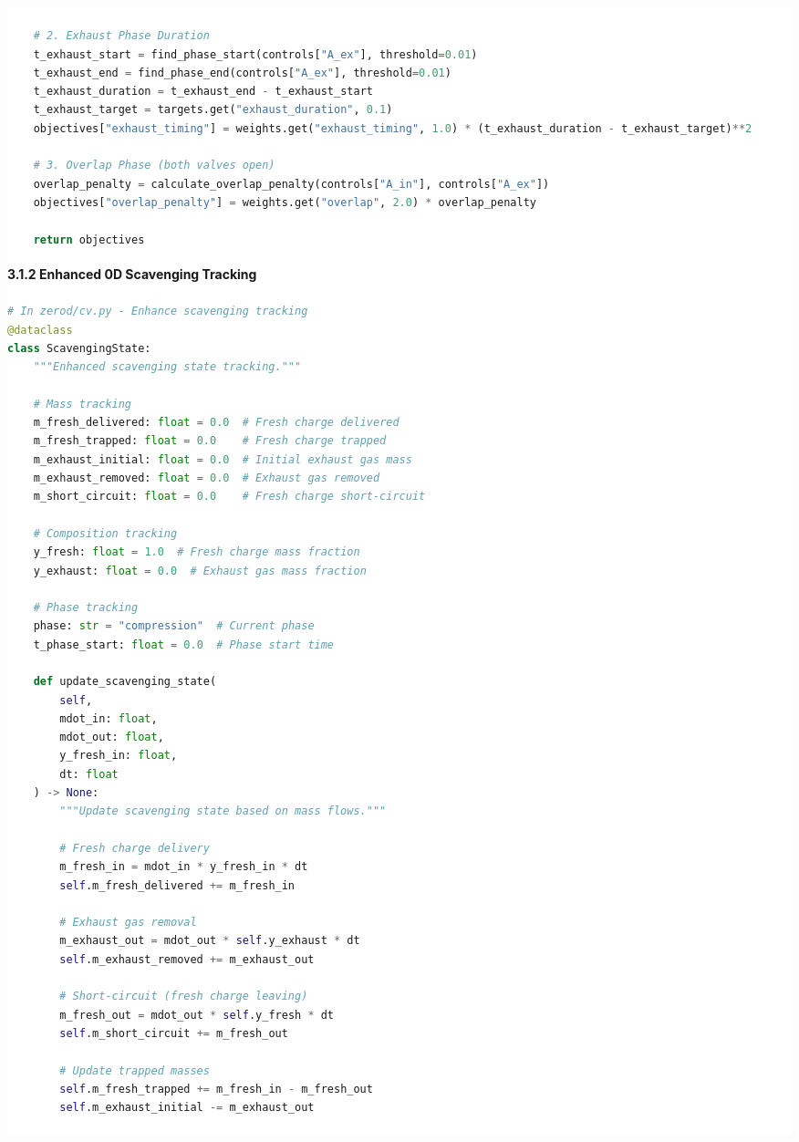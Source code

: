 ```python
    
    # 2. Exhaust Phase Duration
    t_exhaust_start = find_phase_start(controls["A_ex"], threshold=0.01)
    t_exhaust_end = find_phase_end(controls["A_ex"], threshold=0.01)
    t_exhaust_duration = t_exhaust_end - t_exhaust_start
    t_exhaust_target = targets.get("exhaust_duration", 0.1)
    objectives["exhaust_timing"] = weights.get("exhaust_timing", 1.0) * (t_exhaust_duration - t_exhaust_target)**2
    
    # 3. Overlap Phase (both valves open)
    overlap_penalty = calculate_overlap_penalty(controls["A_in"], controls["A_ex"])
    objectives["overlap_penalty"] = weights.get("overlap", 2.0) * overlap_penalty
    
    return objectives
```

#### **3.1.2 Enhanced 0D Scavenging Tracking**
```python
# In zerod/cv.py - Enhance scavenging tracking
@dataclass
class ScavengingState:
    """Enhanced scavenging state tracking."""
    
    # Mass tracking
    m_fresh_delivered: float = 0.0  # Fresh charge delivered
    m_fresh_trapped: float = 0.0    # Fresh charge trapped
    m_exhaust_initial: float = 0.0  # Initial exhaust gas mass
    m_exhaust_removed: float = 0.0  # Exhaust gas removed
    m_short_circuit: float = 0.0    # Fresh charge short-circuit
    
    # Composition tracking
    y_fresh: float = 1.0  # Fresh charge mass fraction
    y_exhaust: float = 0.0  # Exhaust gas mass fraction
    
    # Phase tracking
    phase: str = "compression"  # Current phase
    t_phase_start: float = 0.0  # Phase start time
    
    def update_scavenging_state(
        self,
        mdot_in: float,
        mdot_out: float,
        y_fresh_in: float,
        dt: float
    ) -> None:
        """Update scavenging state based on mass flows."""
        
        # Fresh charge delivery
        m_fresh_in = mdot_in * y_fresh_in * dt
        self.m_fresh_delivered += m_fresh_in
        
        # Exhaust gas removal
        m_exhaust_out = mdot_out * self.y_exhaust * dt
        self.m_exhaust_removed += m_exhaust_out
        
        # Short-circuit (fresh charge leaving)
        m_fresh_out = mdot_out * self.y_fresh * dt
        self.m_short_circuit += m_fresh_out
        
        # Update trapped masses
        self.m_fresh_trapped += m_fresh_in - m_fresh_out
        self.m_exhaust_initial -= m_exhaust_out
        
```